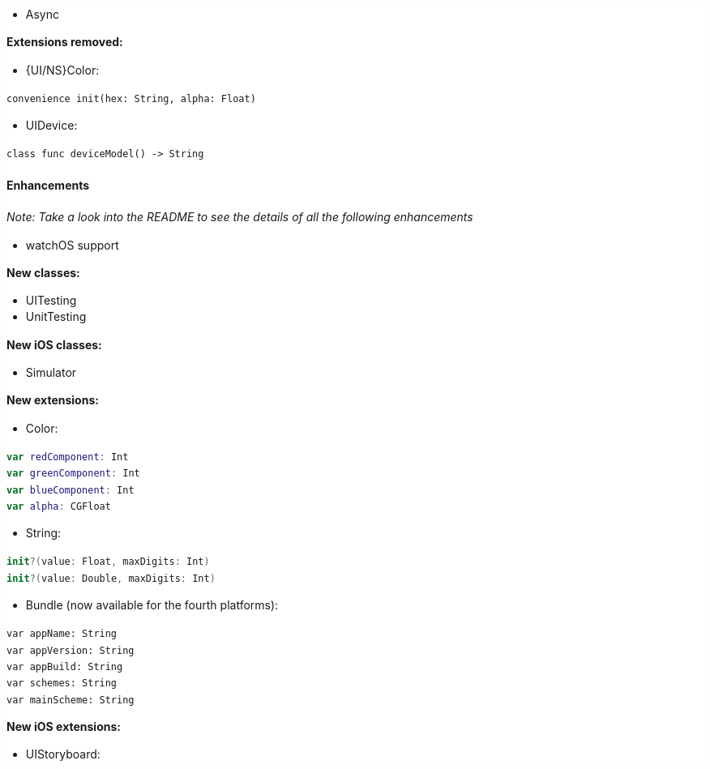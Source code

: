 - Async

**Extensions removed:**

- {UI/NS}Color: 

```
convenience init(hex: String, alpha: Float)
```

- UIDevice: 

```
class func deviceModel() -> String
```

#### Enhancements

*Note: Take a look into the README to see the details of all the following enhancements* 

- watchOS support

**New classes:**

- UITesting
- UnitTesting

**New iOS classes:**

- Simulator

**New extensions:**

- Color:

```swift
var redComponent: Int
var greenComponent: Int
var blueComponent: Int
var alpha: CGFloat
```

- String:

```swift
init?(value: Float, maxDigits: Int)
init?(value: Double, maxDigits: Int)
```

- Bundle (now available for the fourth platforms):

```
var appName: String
var appVersion: String
var appBuild: String
var schemes: String
var mainScheme: String
```

**New iOS extensions:**

- UIStoryboard:
